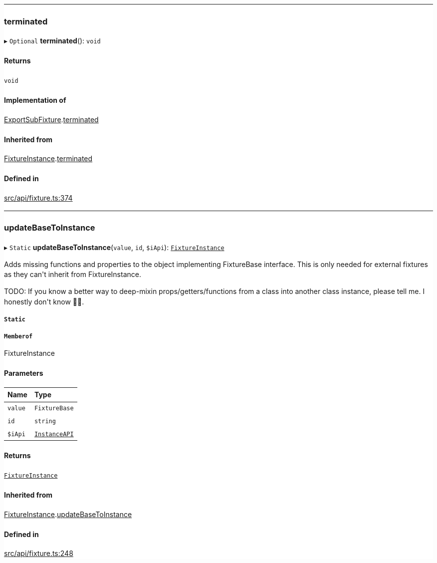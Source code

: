 ___

### terminated

▸ `Optional` **terminated**(): `void`

#### Returns

`void`

#### Implementation of

[ExportSubFixture](../interfaces/fixtures_export_api_export.ExportSubFixture.md).[terminated](../interfaces/fixtures_export_api_export.ExportSubFixture.md#terminated)

#### Inherited from

[FixtureInstance](api_fixture.FixtureInstance.md).[terminated](api_fixture.FixtureInstance.md#terminated)

#### Defined in

[src/api/fixture.ts:374](https://github.com/sharvenp/ramp4-docs/blob/c6cdb39/src/api/fixture.ts#L374)

___

### updateBaseToInstance

▸ `Static` **updateBaseToInstance**(`value`, `id`, `$iApi`): [`FixtureInstance`](api_fixture.FixtureInstance.md)

Adds missing functions and properties to the object implementing FixtureBase interface.
This is only needed for external fixtures as they can't inherit from FixtureInstance.

TODO: If you know a better way to deep-mixin props/getters/functions from a class into another class instance, please tell me. I honestly don't know 🤷‍♂️.

**`Static`**

**`Memberof`**

FixtureInstance

#### Parameters

| Name | Type |
| :------ | :------ |
| `value` | `FixtureBase` |
| `id` | `string` |
| `$iApi` | [`InstanceAPI`](api_instance.InstanceAPI.md) |

#### Returns

[`FixtureInstance`](api_fixture.FixtureInstance.md)

#### Inherited from

[FixtureInstance](api_fixture.FixtureInstance.md).[updateBaseToInstance](api_fixture.FixtureInstance.md#updatebasetoinstance)

#### Defined in

[src/api/fixture.ts:248](https://github.com/sharvenp/ramp4-docs/blob/c6cdb39/src/api/fixture.ts#L248)
